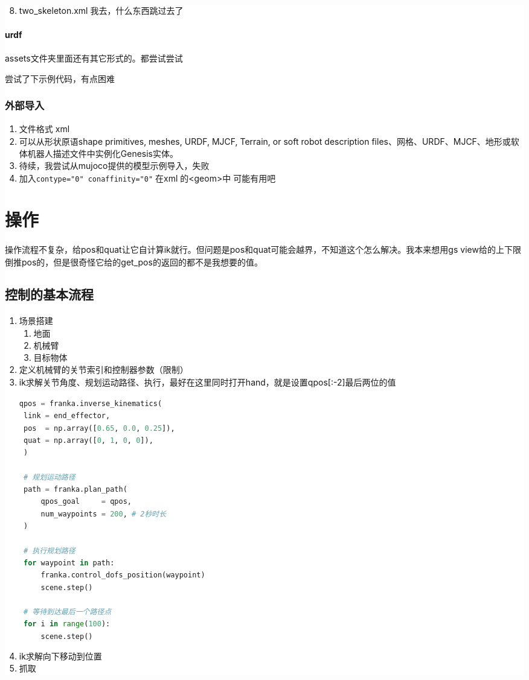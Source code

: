    8. two_skeleton.xml 我去，什么东西跳过去了

#### urdf
assets文件夹里面还有其它形式的。都尝试尝试

尝试了下示例代码，有点困难

### 外部导入
1. 文件格式 xml
2. 可以从形状原语shape primitives, meshes, URDF, MJCF, Terrain, or soft robot description files、网格、URDF、MJCF、地形或软体机器人描述文件中实例化Genesis实体。
3. 待续，我尝试从mujoco提供的模型示例导入，失败
4. 加入`contype="0" conaffinity="0"` 在xml 的\<geom\>中 可能有用吧

# 操作
操作流程不复杂，给pos和quat让它自计算ik就行。但问题是pos和quat可能会越界，不知道这个怎么解决。我本来想用gs view给的上下限倒推pos的，但是很奇怪它给的get_pos的返回的都不是我想要的值。

## 控制的基本流程
1. 场景搭建
   1. 地面
   2. 机械臂
   3. 目标物体
2. 定义机械臂的关节索引和控制器参数（限制）
3. ik求解关节角度、规划运动路径、执行，最好在这里同时打开hand，就是设置qpos[:-2]最后两位的值
   ```python
   qpos = franka.inverse_kinematics(
    link = end_effector,
    pos  = np.array([0.65, 0.0, 0.25]),
    quat = np.array([0, 1, 0, 0]),
    )

    # 规划运动路径
    path = franka.plan_path(
        qpos_goal     = qpos,
        num_waypoints = 200, # 2秒时长
    )

    # 执行规划路径
    for waypoint in path:
        franka.control_dofs_position(waypoint)
        scene.step()

    # 等待到达最后一个路径点
    for i in range(100):
        scene.step()
   ```
4. ik求解向下移动到位置
5. 抓取

